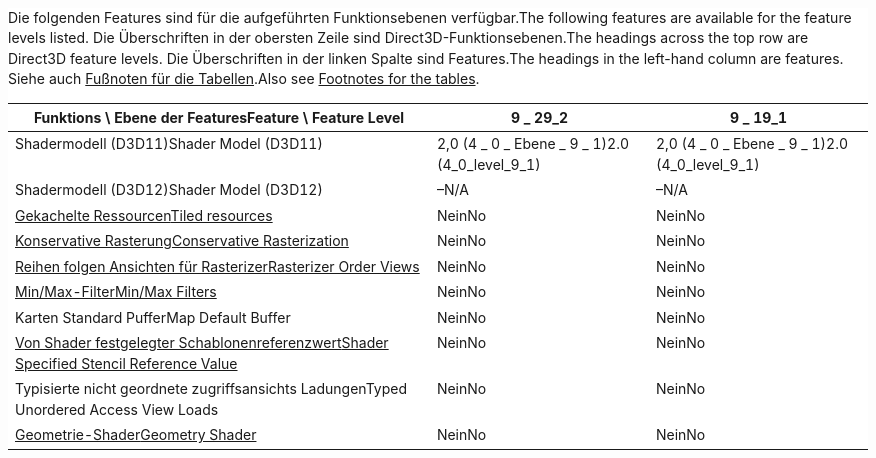 <span data-ttu-id="f6cdf-532">Die folgenden Features sind für die aufgeführten Funktionsebenen verfügbar.</span><span class="sxs-lookup"><span data-stu-id="f6cdf-532">The following features are available for the feature levels listed.</span></span> <span data-ttu-id="f6cdf-533">Die Überschriften in der obersten Zeile sind Direct3D-Funktionsebenen.</span><span class="sxs-lookup"><span data-stu-id="f6cdf-533">The headings across the top row are Direct3D feature levels.</span></span> <span data-ttu-id="f6cdf-534">Die Überschriften in der linken Spalte sind Features.</span><span class="sxs-lookup"><span data-stu-id="f6cdf-534">The headings in the left-hand column are features.</span></span> <span data-ttu-id="f6cdf-535">Siehe auch [Fußnoten für die Tabellen](#footnotes-for-the-tables).</span><span class="sxs-lookup"><span data-stu-id="f6cdf-535">Also see [Footnotes for the tables](#footnotes-for-the-tables).</span></span>

| <span data-ttu-id="f6cdf-536">Funktions \\ Ebene der Features</span><span class="sxs-lookup"><span data-stu-id="f6cdf-536">Feature \\ Feature Level</span></span> | <span data-ttu-id="f6cdf-537">9 \_ 2</span><span class="sxs-lookup"><span data-stu-id="f6cdf-537">9\_2</span></span> | <span data-ttu-id="f6cdf-538">9 \_ 1</span><span class="sxs-lookup"><span data-stu-id="f6cdf-538">9\_1</span></span> |
|-|-|-|
| <span data-ttu-id="f6cdf-539">Shadermodell (D3D11)</span><span class="sxs-lookup"><span data-stu-id="f6cdf-539">Shader Model (D3D11)</span></span> | <span data-ttu-id="f6cdf-540">2,0 (4 \_ 0 \_ Ebene \_ 9 \_ 1)</span><span class="sxs-lookup"><span data-stu-id="f6cdf-540">2.0 (4\_0\_level\_9\_1)</span></span> | <span data-ttu-id="f6cdf-541">2,0 (4 \_ 0 \_ Ebene \_ 9 \_ 1)</span><span class="sxs-lookup"><span data-stu-id="f6cdf-541">2.0 (4\_0\_level\_9\_1)</span></span> |
| <span data-ttu-id="f6cdf-542">Shadermodell (D3D12)</span><span class="sxs-lookup"><span data-stu-id="f6cdf-542">Shader Model (D3D12)</span></span> | <span data-ttu-id="f6cdf-543">–</span><span class="sxs-lookup"><span data-stu-id="f6cdf-543">N/A</span></span> | <span data-ttu-id="f6cdf-544">–</span><span class="sxs-lookup"><span data-stu-id="f6cdf-544">N/A</span></span> |
| [<span data-ttu-id="f6cdf-545">Gekachelte Ressourcen</span><span class="sxs-lookup"><span data-stu-id="f6cdf-545">Tiled resources</span></span>](tiled-resources.md) | <span data-ttu-id="f6cdf-546">Nein</span><span class="sxs-lookup"><span data-stu-id="f6cdf-546">No</span></span> | <span data-ttu-id="f6cdf-547">Nein</span><span class="sxs-lookup"><span data-stu-id="f6cdf-547">No</span></span> |
| [<span data-ttu-id="f6cdf-548">Konservative Rasterung</span><span class="sxs-lookup"><span data-stu-id="f6cdf-548">Conservative Rasterization</span></span>](conservative-rasterization.md) | <span data-ttu-id="f6cdf-549">Nein</span><span class="sxs-lookup"><span data-stu-id="f6cdf-549">No</span></span> | <span data-ttu-id="f6cdf-550">Nein</span><span class="sxs-lookup"><span data-stu-id="f6cdf-550">No</span></span> |
| [<span data-ttu-id="f6cdf-551">Reihen folgen Ansichten für Rasterizer</span><span class="sxs-lookup"><span data-stu-id="f6cdf-551">Rasterizer Order Views</span></span>](rasterizer-order-views.md) | <span data-ttu-id="f6cdf-552">Nein</span><span class="sxs-lookup"><span data-stu-id="f6cdf-552">No</span></span> | <span data-ttu-id="f6cdf-553">Nein</span><span class="sxs-lookup"><span data-stu-id="f6cdf-553">No</span></span> |
| [<span data-ttu-id="f6cdf-554">Min/Max-Filter</span><span class="sxs-lookup"><span data-stu-id="f6cdf-554">Min/Max Filters</span></span>](/windows/win32/api/D3D11/ne-d3d11-d3d11_filter) | <span data-ttu-id="f6cdf-555">Nein</span><span class="sxs-lookup"><span data-stu-id="f6cdf-555">No</span></span> | <span data-ttu-id="f6cdf-556">Nein</span><span class="sxs-lookup"><span data-stu-id="f6cdf-556">No</span></span> |
| <span data-ttu-id="f6cdf-557">Karten Standard Puffer</span><span class="sxs-lookup"><span data-stu-id="f6cdf-557">Map Default Buffer</span></span> | <span data-ttu-id="f6cdf-558">Nein</span><span class="sxs-lookup"><span data-stu-id="f6cdf-558">No</span></span> | <span data-ttu-id="f6cdf-559">Nein</span><span class="sxs-lookup"><span data-stu-id="f6cdf-559">No</span></span> |
| [<span data-ttu-id="f6cdf-560">Von Shader festgelegter Schablonenreferenzwert</span><span class="sxs-lookup"><span data-stu-id="f6cdf-560">Shader Specified Stencil Reference Value</span></span>](shader-specified-stencil-reference-value.md) | <span data-ttu-id="f6cdf-561">Nein</span><span class="sxs-lookup"><span data-stu-id="f6cdf-561">No</span></span> | <span data-ttu-id="f6cdf-562">Nein</span><span class="sxs-lookup"><span data-stu-id="f6cdf-562">No</span></span> |
| <span data-ttu-id="f6cdf-563">Typisierte nicht geordnete zugriffsansichts Ladungen</span><span class="sxs-lookup"><span data-stu-id="f6cdf-563">Typed Unordered Access View Loads</span></span> | <span data-ttu-id="f6cdf-564">Nein</span><span class="sxs-lookup"><span data-stu-id="f6cdf-564">No</span></span> | <span data-ttu-id="f6cdf-565">Nein</span><span class="sxs-lookup"><span data-stu-id="f6cdf-565">No</span></span> |
| <span data-ttu-id="f6cdf-566">[Geometrie-Shader](/previous-versions/bb205146(v=vs.85))</span><span class="sxs-lookup"><span data-stu-id="f6cdf-566">[Geometry Shader](/previous-versions/bb205146(v=vs.85))</span></span> | <span data-ttu-id="f6cdf-567">Nein</span><span class="sxs-lookup"><span data-stu-id="f6cdf-567">No</span></span> | <span data-ttu-id="f6cdf-568">Nein</span><span class="sxs-lookup"><span data-stu-id="f6cdf-568">No</span></span> |